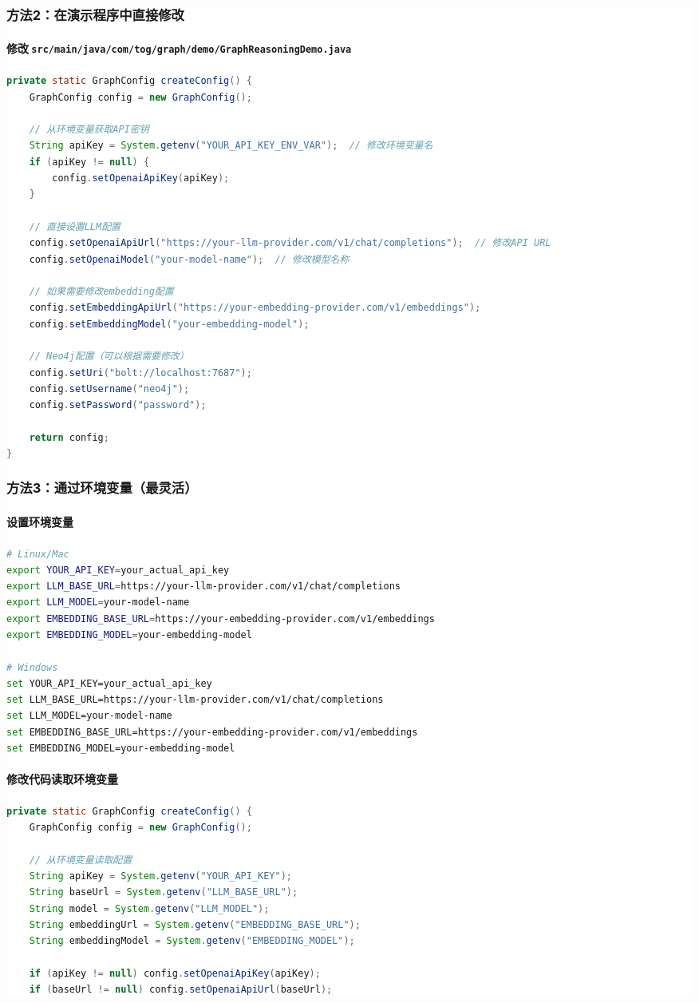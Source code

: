### 方法2：在演示程序中直接修改

#### 修改 `src/main/java/com/tog/graph/demo/GraphReasoningDemo.java`
```java
private static GraphConfig createConfig() {
    GraphConfig config = new GraphConfig();
    
    // 从环境变量获取API密钥
    String apiKey = System.getenv("YOUR_API_KEY_ENV_VAR");  // 修改环境变量名
    if (apiKey != null) {
        config.setOpenaiApiKey(apiKey);
    }
    
    // 直接设置LLM配置
    config.setOpenaiApiUrl("https://your-llm-provider.com/v1/chat/completions");  // 修改API URL
    config.setOpenaiModel("your-model-name");  // 修改模型名称
    
    // 如果需要修改embedding配置
    config.setEmbeddingApiUrl("https://your-embedding-provider.com/v1/embeddings");
    config.setEmbeddingModel("your-embedding-model");
    
    // Neo4j配置（可以根据需要修改）
    config.setUri("bolt://localhost:7687");
    config.setUsername("neo4j");
    config.setPassword("password");
    
    return config;
}
```

### 方法3：通过环境变量（最灵活）

#### 设置环境变量
```bash
# Linux/Mac
export YOUR_API_KEY=your_actual_api_key
export LLM_BASE_URL=https://your-llm-provider.com/v1/chat/completions
export LLM_MODEL=your-model-name
export EMBEDDING_BASE_URL=https://your-embedding-provider.com/v1/embeddings
export EMBEDDING_MODEL=your-embedding-model

# Windows
set YOUR_API_KEY=your_actual_api_key
set LLM_BASE_URL=https://your-llm-provider.com/v1/chat/completions
set LLM_MODEL=your-model-name
set EMBEDDING_BASE_URL=https://your-embedding-provider.com/v1/embeddings
set EMBEDDING_MODEL=your-embedding-model
```

#### 修改代码读取环境变量
```java
private static GraphConfig createConfig() {
    GraphConfig config = new GraphConfig();
    
    // 从环境变量读取配置
    String apiKey = System.getenv("YOUR_API_KEY");
    String baseUrl = System.getenv("LLM_BASE_URL");
    String model = System.getenv("LLM_MODEL");
    String embeddingUrl = System.getenv("EMBEDDING_BASE_URL");
    String embeddingModel = System.getenv("EMBEDDING_MODEL");
    
    if (apiKey != null) config.setOpenaiApiKey(apiKey);
    if (baseUrl != null) config.setOpenaiApiUrl(baseUrl);
```